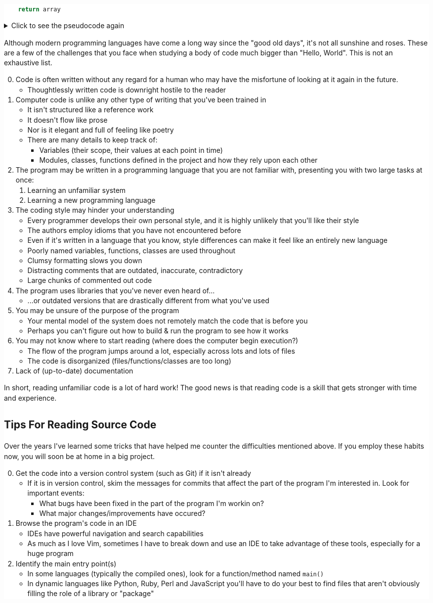 ```python
    return array
```

<details><summary>Click to see the pseudocode again</summary></details>

Although modern programming languages have come a long way since the "good old days", it's not all sunshine and roses.  These are a few of the challenges that you face when studying a body of code much bigger than "Hello, World".  This is not an exhaustive list.

0.  Code is often written without any regard for a human who may have the misfortune of looking at it again in the future.
    *   Thoughtlessly written code is downright hostile to the reader
1.  Computer code is unlike any other type of writing that you've been trained in
    *   It isn't structured like a reference work
    *   It doesn't flow like prose
    *   Nor is it elegant and full of feeling like poetry
    *   There are many details to keep track of:
        *   Variables (their scope, their values at each point in time)
        *   Modules, classes, functions defined in the project and how they rely upon each other
2.  The program may be written in a programming language that you are not familiar with, presenting you with two large tasks at once:
    1.  Learning an unfamiliar system
    2.  Learning a new programming language
3.  The coding style may hinder your understanding
    *   Every programmer develops their own personal style, and it is highly unlikely that you'll like their style
    *   The authors employ idioms that you have not encountered before
    *   Even if it's written in a language that you know, style differences can make it feel like an entirely new language
    *   Poorly named variables, functions, classes are used throughout
    *   Clumsy formatting slows you down
    *   Distracting comments that are outdated, inaccurate, contradictory
    *   Large chunks of commented out code
4.  The program uses libraries that you've never even heard of...
    *   ...or outdated versions that are drastically different from what you've used
5.  You may be unsure of the purpose of the program
    *   Your mental model of the system does not remotely match the code that is before you
    *   Perhaps you can't figure out how to build & run the program to see how it works
6.  You may not know where to start reading (where does the computer begin execution?)
    *   The flow of the program jumps around a lot, especially across lots and lots of files
    *   The code is disorganized (files/functions/classes are too long)
7.  Lack of (up-to-date) documentation

In short, reading unfamiliar code is a lot of hard work!  The good news is that reading code is a skill that gets stronger with time and experience.


## Tips For Reading Source Code

Over the years I've learned some tricks that have helped me counter the difficulties mentioned above.  If you employ these habits now, you will soon be at home in a big project.

0.  Get the code into a version control system (such as Git) if it isn't already
    *   If it is in version control, skim the messages for commits that affect the part of the program I'm interested in.  Look for important events:
        *   What bugs have been fixed in the part of the program I'm workin on?
        *   What major changes/improvements have occured?
1.  Browse the program's code in an IDE
    *   IDEs have powerful navigation and search capabilities
    *   As much as I love Vim, sometimes I have to break down and use an IDE to take advantage of these tools, especially for a huge program
2.  Identify the main entry point(s)
    *   In some languages (typically the compiled ones), look for a function/method named `main()`
    *   In dynamic languages like Python, Ruby, Perl and JavaScript you'll have to do your best to find files that aren't obviously filling the role of a library or "package"